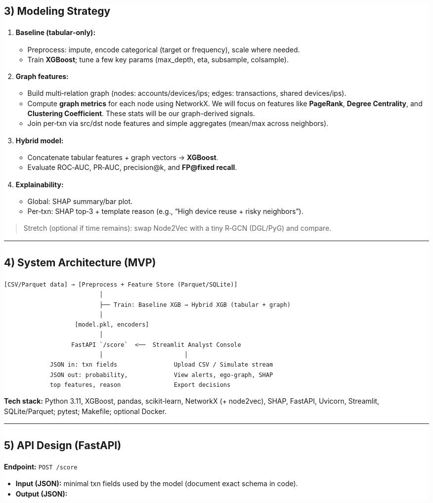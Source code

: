 
## 3) Modeling Strategy

1. **Baseline (tabular‑only):**

   * Preprocess: impute, encode categorical (target or frequency), scale where needed.
   * Train **XGBoost**; tune a few key params (max\_depth, eta, subsample, colsample).
2. **Graph features:**

   * Build multi‑relation graph (nodes: accounts/devices/ips; edges: transactions, shared devices/ips).
   * Compute **graph metrics** for each node using NetworkX. We will focus on features like **PageRank**, **Degree Centrality**, and **Clustering Coefficient**. These stats will be our graph-derived signals.
   * Join per‑txn via src/dst node features and simple aggregates (mean/max across neighbors).
3. **Hybrid model:**

   * Concatenate tabular features + graph vectors → **XGBoost**.
   * Evaluate ROC‑AUC, PR‑AUC, precision\@k, and **FP\@fixed recall**.
4. **Explainability:**

   * Global: SHAP summary/bar plot.
   * Per‑txn: SHAP top‑3 + template reason (e.g., “High device reuse + risky neighbors”).

> Stretch (optional if time remains): swap Node2Vec with a tiny R‑GCN (DGL/PyG) and compare.

---

## 4) System Architecture (MVP)

```
[CSV/Parquet data] → [Preprocess + Feature Store (Parquet/SQLite)]
                           │
                           ├── Train: Baseline XGB → Hybrid XGB (tabular + graph)
                           │
                    [model.pkl, encoders]
                           │
                   FastAPI `/score`  <──  Streamlit Analyst Console
                           │                       │
             JSON in: txn fields                Upload CSV / Simulate stream
             JSON out: probability,             View alerts, ego‑graph, SHAP
             top features, reason               Export decisions
```

**Tech stack:** Python 3.11, XGBoost, pandas, scikit‑learn, NetworkX (+ node2vec), SHAP, FastAPI, Uvicorn, Streamlit, SQLite/Parquet; pytest; Makefile; optional Docker.

---

## 5) API Design (FastAPI)

**Endpoint:** `POST /score`

* **Input (JSON):** minimal txn fields used by the model (document exact schema in code).
* **Output (JSON):**
